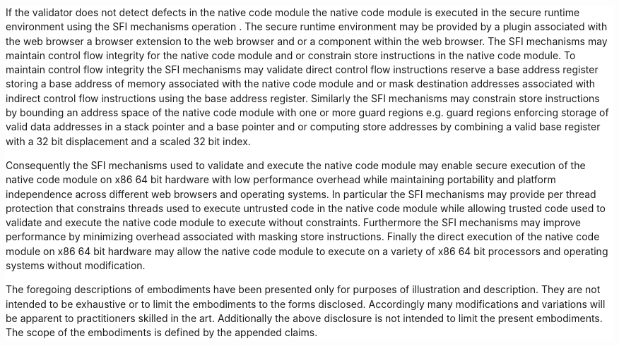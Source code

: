 If the validator does not detect defects in the native code module the native code module is executed in the secure runtime environment using the SFI mechanisms operation . The secure runtime environment may be provided by a plugin associated with the web browser a browser extension to the web browser and or a component within the web browser. The SFI mechanisms may maintain control flow integrity for the native code module and or constrain store instructions in the native code module. To maintain control flow integrity the SFI mechanisms may validate direct control flow instructions reserve a base address register storing a base address of memory associated with the native code module and or mask destination addresses associated with indirect control flow instructions using the base address register. Similarly the SFI mechanisms may constrain store instructions by bounding an address space of the native code module with one or more guard regions e.g. guard regions enforcing storage of valid data addresses in a stack pointer and a base pointer and or computing store addresses by combining a valid base register with a 32 bit displacement and a scaled 32 bit index.

Consequently the SFI mechanisms used to validate and execute the native code module may enable secure execution of the native code module on x86 64 bit hardware with low performance overhead while maintaining portability and platform independence across different web browsers and operating systems. In particular the SFI mechanisms may provide per thread protection that constrains threads used to execute untrusted code in the native code module while allowing trusted code used to validate and execute the native code module to execute without constraints. Furthermore the SFI mechanisms may improve performance by minimizing overhead associated with masking store instructions. Finally the direct execution of the native code module on x86 64 bit hardware may allow the native code module to execute on a variety of x86 64 bit processors and operating systems without modification.

The foregoing descriptions of embodiments have been presented only for purposes of illustration and description. They are not intended to be exhaustive or to limit the embodiments to the forms disclosed. Accordingly many modifications and variations will be apparent to practitioners skilled in the art. Additionally the above disclosure is not intended to limit the present embodiments. The scope of the embodiments is defined by the appended claims.

